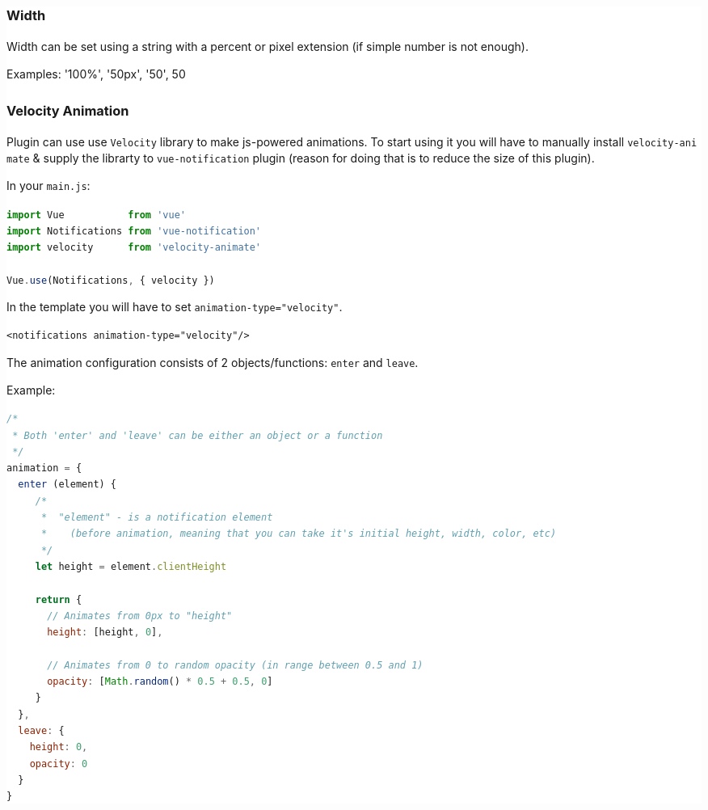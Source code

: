 
### Width

Width can be set using a string with a percent or pixel extension (if simple number is not enough).

Examples: '100%', '50px', '50', 50

### Velocity Animation

Plugin can use use `Velocity` library to make js-powered animations. To start using it you will have to manually install `velocity-animate` & supply the librarty to `vue-notification` plugin (reason for doing that is to reduce the size of this plugin).

In your `main.js`:

```javascript
import Vue           from 'vue'
import Notifications from 'vue-notification'
import velocity      from 'velocity-animate'

Vue.use(Notifications, { velocity })
```

In the template you will have to set `animation-type="velocity"`.

```vue
<notifications animation-type="velocity"/>
```

The animation configuration consists of 2 objects/functions: `enter` and `leave`.

Example:

```javascript
/*
 * Both 'enter' and 'leave' can be either an object or a function
 */
animation = {
  enter (element) {
     /*
      *  "element" - is a notification element
      *    (before animation, meaning that you can take it's initial height, width, color, etc)
      */
     let height = element.clientHeight

     return {
       // Animates from 0px to "height"
       height: [height, 0],

       // Animates from 0 to random opacity (in range between 0.5 and 1)
       opacity: [Math.random() * 0.5 + 0.5, 0]
     }  
  },
  leave: {
    height: 0,
    opacity: 0
  }
}
```
